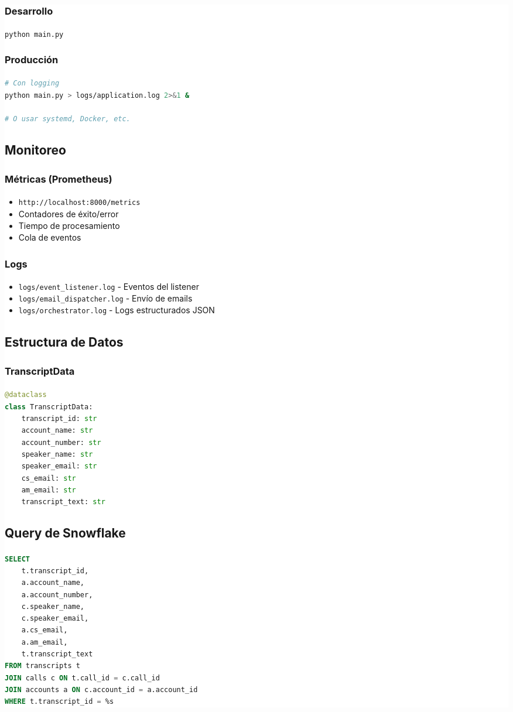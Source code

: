 ### Desarrollo
```bash
python main.py
```

### Producción
```bash
# Con logging
python main.py > logs/application.log 2>&1 &

# O usar systemd, Docker, etc.
```

## Monitoreo

### Métricas (Prometheus)
- `http://localhost:8000/metrics`
- Contadores de éxito/error
- Tiempo de procesamiento
- Cola de eventos

### Logs
- `logs/event_listener.log` - Eventos del listener
- `logs/email_dispatcher.log` - Envío de emails
- `logs/orchestrator.log` - Logs estructurados JSON

## Estructura de Datos

### TranscriptData
```python
@dataclass
class TranscriptData:
    transcript_id: str
    account_name: str
    account_number: str
    speaker_name: str
    speaker_email: str
    cs_email: str
    am_email: str
    transcript_text: str
```

## Query de Snowflake

```sql
SELECT 
    t.transcript_id,
    a.account_name,
    a.account_number,
    c.speaker_name,
    c.speaker_email,
    a.cs_email,
    a.am_email,
    t.transcript_text
FROM transcripts t
JOIN calls c ON t.call_id = c.call_id
JOIN accounts a ON c.account_id = a.account_id
WHERE t.transcript_id = %s
```
